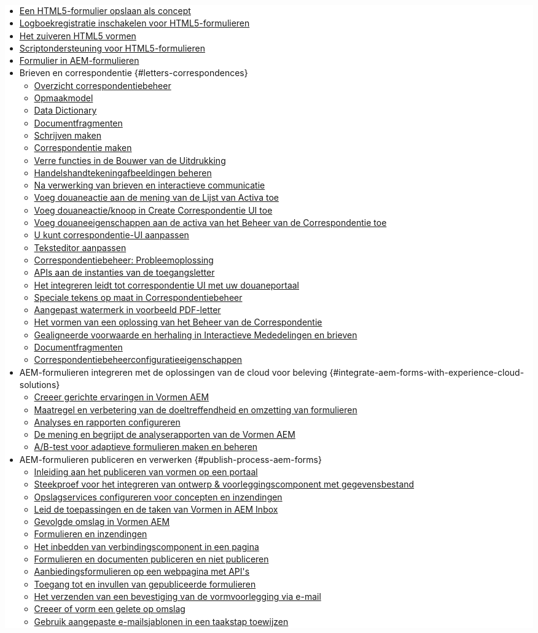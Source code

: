    + [Een HTML5-formulier opslaan als concept](using/saving-html5-form-draft.md)
   + [Logboekregistratie inschakelen voor HTML5-formulieren](using/enable-logs.md)
   + [Het zuiveren HTML5 vormen](using/debug.md)
   + [Scriptondersteuning voor HTML5-formulieren](using/scripting-support.md)
   + [Formulier in AEM-formulieren](using/formset-in-aem-forms.md)
+ Brieven en correspondentie {#letters-correspondences}
   + [Overzicht correspondentiebeheer](using/cm-overview.md)
   + [Opmaakmodel](using/layout-design-details.md)
   + [Data Dictionary](using/data-dictionary.md)
   + [Documentfragmenten](using/document-fragments.md)
   + [Schrijven maken](using/create-letter.md)
   + [Correspondentie maken](using/create-correspondence.md)
   + [Verre functies in de Bouwer van de Uitdrukking](using/expression-builder.md)
   + [Handelshandtekeningafbeeldingen beheren](using/manage-agent-signature-images.md)
   + [Na verwerking van brieven en interactieve communicatie](using/submit-letter-topostprocess.md)
   + [Voeg douaneactie aan de mening van de Lijst van Activa toe](using/add-custom-action-asset-listing-view.md)
   + [Voeg douaneactie/knoop in Create Correspondentie UI toe](using/add-action-button-in-create-correspondence-ui.md)
   + [Voeg douaneeigenschappen aan de activa van het Beheer van de Correspondentie toe](using/add-custom-properties-cm-assets.md)
   + [U kunt correspondentie-UI aanpassen](using/customize-create-correspondence-ui.md)
   + [Teksteditor aanpassen](using/customize-text-editor.md)
   + [Correspondentiebeheer: Probleemoplossing](using/cm-troubleshooting.md)
   + [APIs aan de instanties van de toegangsletter](using/cm-apis-to-access-letter-instances.md)
   + [Het integreren leidt tot correspondentie UI met uw douaneportaal](using/integrating-create-correspondence-ui-with-your-portal.md)
   + [Speciale tekens op maat in Correspondentiebeheer](using/custom-special-characters.md)
   + [Aangepast watermerk in voorbeeld PDF-letter](using/custom-watermark.md)
   + [Het vormen van een oplossing van het Beheer van de Correspondentie](using/configuring-a-cm-solution.md)
   + [Gealigneerde voorwaarde en herhaling in Interactieve Mededelingen en brieven](using/cm-inline-condition.md)
   + [Documentfragmenten](using/lists.md)
   + [Correspondentiebeheerconfiguratieeigenschappen](using/cm-configuration-properties.md)
+ AEM-formulieren integreren met de oplossingen van de cloud voor beleving {#integrate-aem-forms-with-experience-cloud-solutions}
   + [Creeer gerichte ervaringen in Vormen AEM](/help/forms/using/experience-targeting-forms.md)
   + [Maatregel en verbetering van de doeltreffendheid en omzetting van formulieren](using/measure-improve-performance-forms-documents.md)
   + [Analyses en rapporten configureren](using/configure-analytics-forms-documents.md)
   + [De mening en begrijpt de analyserapporten van de Vormen AEM](using/view-understand-aem-forms-analytics-reports.md)
   + [A/B-test voor adaptieve formulieren maken en beheren](using/ab-testing-adaptive-forms.md)
+ AEM-formulieren publiceren en verwerken {#publish-process-aem-forms}
   + [Inleiding aan het publiceren van vormen op een portaal](using/introduction-publishing-forms.md)
   + [Steekproef voor het integreren van ontwerp &amp; voorleggingscomponent met gegevensbestand](using/integrate-draft-submission-database.md)
   + [Opslagservices configureren voor concepten en inzendingen](using/configuring-draft-submission-storage.md)
   + [Leid de toepassingen en de taken van Vormen in AEM Inbox](using/manage-applications-inbox.md)
   + [Gevolgde omslag in Vormen AEM](using/watched-folder-in-aem-forms.md)
   + [Formulieren en inzendingen](using/draft-submission-component.md)
   + [Het inbedden van verbindingscomponent in een pagina](using/embedding-link-component-page.md)
   + [Formulieren en documenten publiceren en niet publiceren](using/publishing-unpublishing-forms.md)
   + [Aanbiedingsformulieren op een webpagina met API&#39;s](using/listing-forms-webpage-using-apis.md)
   + [Toegang tot en invullen van gepubliceerde formulieren](using/accessing-filling-published-forms.md)
   + [Het verzenden van een bevestiging van de vormvoorlegging via e-mail](using/form-submission-receipt-via-email.md)
   + [Creeer of vorm een gelete op omslag](using/creating-configure-watched-folder.md)
   + [Gebruik aangepaste e-mailsjablonen in een taakstap toewijzen](using/use-custom-email-template-assign-task-step.md)